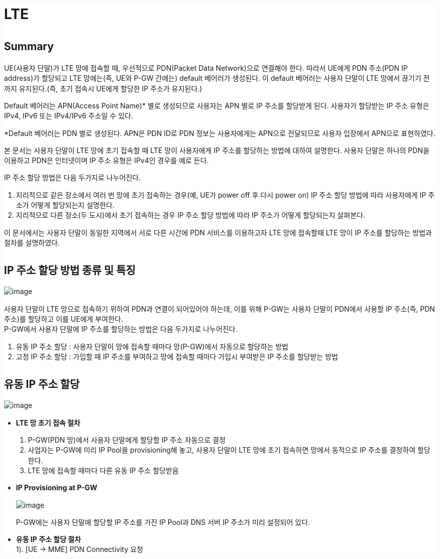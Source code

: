 # LTE

## Summary

UE(사용자 단말)가 LTE 망에 접속할 때, 우선적으로 PDN(Packet Data Network)으로 연결해야 한다. 따라서 UE에게 PDN 주소(PDN IP address)가 할당되고 LTE 망에는(즉, UE와 P-GW 간에는) default 베어러가 생성된다. 이 default 베어러는 사용자 단말이 LTE 망에서 끊기기 전까지 유지된다.(즉, 초기 접속시 UE에게 할당한 IP 주소가 유지된다.)  

Default 베어러는 APN(Access Point Name)* 별로 생성되므로 사용자는 APN 별로 IP 주소를 할당받게 된다. 사용자가 할당받는 IP 주소 유형은 IPv4, IPv6 또는 IPv4/IPv6 주소일 수 있다.

*Default 베어러는 PDN 별로 생성된다. APN은 PDN ID로 PDN 정보는 사용자에게는 APN으로 전달되므로 사용자 입장에서 APN으로 표현하였다.


본 문서는 사용자 단말이 LTE 망에 초기 접속할 때 LTE 망이 사용자에게 IP 주소를 할당하는 방법에 대하여 설명한다. 사용자 단말은 하나의 PDN을 이용하고 PDN은 인터넷이며 IP 주소 유형은 IPv4인 경우를 예로 든다.


IP 주소 할당 방법은 다음 두가지로 나누어진다.
1) 지리적으로 같은 장소에서 여러 번 망에 초기 접속하는 경우(예, UE가 power off 후 다시 power on) IP 주소 할당 방법에 따라 사용자에게 IP 주소가 어떻게 할당되는지 설명한다. 
2) 지리적으로 다른 장소(두 도시)에서 초기 접속하는 경우 IP 주소 할당 방법에 따라 IP 주소가 어떻게 할당되는지 살펴본다.

이 문서에서는 사용자 단말이 동일한 지역에서 서로 다른 시간에 PDN 서비스를 이용하고자 LTE 망에 접속할때 LTE 망이 IP 주소를 할당하는 방법과 절차를 설명하였다.

## IP 주소 할당 방법 종류 및 특징

![image](https://user-images.githubusercontent.com/60462925/201264062-fda8ef0c-a498-47b4-8258-67eab38599d3.png)

사용자 단말이 LTE 망으로 접속하기 위하여 PDN과 연결이 되어있어야 하는데, 이를 위해 P-GW는 사용자 단말이 PDN에서 사용할 IP 주소(즉, PDN 주소)를 할당하고 이를 UE에게 부여한다.   
P-GW에서 사용자 단말에 IP 주소를 할당하는 방법은 다음 두가지로 나누어진다.  
1) 유동 IP 주소 할당 : 사용자 단말이 망에 접속할 때마다 망(P-GW)에서 자동으로 할당하는 방법
2) 고정 IP 주소 할당 : 가입할 때 IP 주소를 부여하고 망에 접속할 때마다 가입시 부여받은 IP 주소를 할당받는 방법


## 유동 IP 주소 할당

![image](https://user-images.githubusercontent.com/60462925/201266320-06b9115d-ae63-4407-b409-82a75eef2e9f.png)

 + **LTE 망 초기 접속 절차**
   1. P-GW(PDN 망)에서 사용자 단말에게 할당할 IP 주소 자동으로 결정
   2.  사업자는 P-GW에 미리 IP Pool을 provisioning해 놓고, 사용자 단말이 LTE 망에 초기 접속하면 망에서 동적으로 IP 주소를 결정하여 할당한다.
   3. LTE 망에 접속할 때마다 다른 유동 IP 주소 할당받음   
  
    
 + **IP Provisioning at P-GW**  

    ![image](https://user-images.githubusercontent.com/60462925/201266854-730220fc-0601-49d4-bb31-cfccbfedeee2.png)

    P-GW에는 사용자 단말에 할당할 IP 주소를 가진 IP Pool과 DNS 서버 IP 주소가 미리 설정되어 있다.

 + **유동 IP 주소 할당 절차**  
    1). [UE -> MME] PDN Connectivity 요청  
    